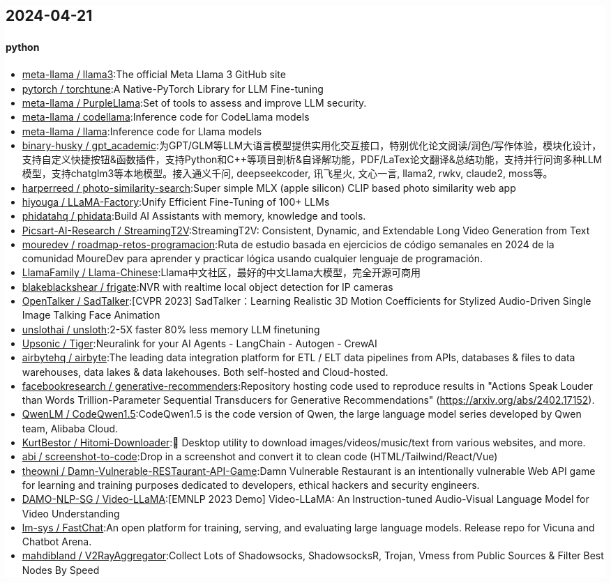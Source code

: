 ## 2024-04-21

#### python
* [meta-llama / llama3](https://github.com/meta-llama/llama3):The official Meta Llama 3 GitHub site
* [pytorch / torchtune](https://github.com/pytorch/torchtune):A Native-PyTorch Library for LLM Fine-tuning
* [meta-llama / PurpleLlama](https://github.com/meta-llama/PurpleLlama):Set of tools to assess and improve LLM security.
* [meta-llama / codellama](https://github.com/meta-llama/codellama):Inference code for CodeLlama models
* [meta-llama / llama](https://github.com/meta-llama/llama):Inference code for Llama models
* [binary-husky / gpt_academic](https://github.com/binary-husky/gpt_academic):为GPT/GLM等LLM大语言模型提供实用化交互接口，特别优化论文阅读/润色/写作体验，模块化设计，支持自定义快捷按钮&函数插件，支持Python和C++等项目剖析&自译解功能，PDF/LaTex论文翻译&总结功能，支持并行问询多种LLM模型，支持chatglm3等本地模型。接入通义千问, deepseekcoder, 讯飞星火, 文心一言, llama2, rwkv, claude2, moss等。
* [harperreed / photo-similarity-search](https://github.com/harperreed/photo-similarity-search):Super simple MLX (apple silicon) CLIP based photo similarity web app
* [hiyouga / LLaMA-Factory](https://github.com/hiyouga/LLaMA-Factory):Unify Efficient Fine-Tuning of 100+ LLMs
* [phidatahq / phidata](https://github.com/phidatahq/phidata):Build AI Assistants with memory, knowledge and tools.
* [Picsart-AI-Research / StreamingT2V](https://github.com/Picsart-AI-Research/StreamingT2V):StreamingT2V: Consistent, Dynamic, and Extendable Long Video Generation from Text
* [mouredev / roadmap-retos-programacion](https://github.com/mouredev/roadmap-retos-programacion):Ruta de estudio basada en ejercicios de código semanales en 2024 de la comunidad MoureDev para aprender y practicar lógica usando cualquier lenguaje de programación.
* [LlamaFamily / Llama-Chinese](https://github.com/LlamaFamily/Llama-Chinese):Llama中文社区，最好的中文Llama大模型，完全开源可商用
* [blakeblackshear / frigate](https://github.com/blakeblackshear/frigate):NVR with realtime local object detection for IP cameras
* [OpenTalker / SadTalker](https://github.com/OpenTalker/SadTalker):[CVPR 2023] SadTalker：Learning Realistic 3D Motion Coefficients for Stylized Audio-Driven Single Image Talking Face Animation
* [unslothai / unsloth](https://github.com/unslothai/unsloth):2-5X faster 80% less memory LLM finetuning
* [Upsonic / Tiger](https://github.com/Upsonic/Tiger):Neuralink for your AI Agents - LangChain - Autogen - CrewAI
* [airbytehq / airbyte](https://github.com/airbytehq/airbyte):The leading data integration platform for ETL / ELT data pipelines from APIs, databases & files to data warehouses, data lakes & data lakehouses. Both self-hosted and Cloud-hosted.
* [facebookresearch / generative-recommenders](https://github.com/facebookresearch/generative-recommenders):Repository hosting code used to reproduce results in "Actions Speak Louder than Words Trillion-Parameter Sequential Transducers for Generative Recommendations" (https://arxiv.org/abs/2402.17152).
* [QwenLM / CodeQwen1.5](https://github.com/QwenLM/CodeQwen1.5):CodeQwen1.5 is the code version of Qwen, the large language model series developed by Qwen team, Alibaba Cloud.
* [KurtBestor / Hitomi-Downloader](https://github.com/KurtBestor/Hitomi-Downloader):🍰 Desktop utility to download images/videos/music/text from various websites, and more.
* [abi / screenshot-to-code](https://github.com/abi/screenshot-to-code):Drop in a screenshot and convert it to clean code (HTML/Tailwind/React/Vue)
* [theowni / Damn-Vulnerable-RESTaurant-API-Game](https://github.com/theowni/Damn-Vulnerable-RESTaurant-API-Game):Damn Vulnerable Restaurant is an intentionally vulnerable Web API game for learning and training purposes dedicated to developers, ethical hackers and security engineers.
* [DAMO-NLP-SG / Video-LLaMA](https://github.com/DAMO-NLP-SG/Video-LLaMA):[EMNLP 2023 Demo] Video-LLaMA: An Instruction-tuned Audio-Visual Language Model for Video Understanding
* [lm-sys / FastChat](https://github.com/lm-sys/FastChat):An open platform for training, serving, and evaluating large language models. Release repo for Vicuna and Chatbot Arena.
* [mahdibland / V2RayAggregator](https://github.com/mahdibland/V2RayAggregator):Collect Lots of Shadowsocks, ShadowsocksR, Trojan, Vmess from Public Sources & Filter Best Nodes By Speed
